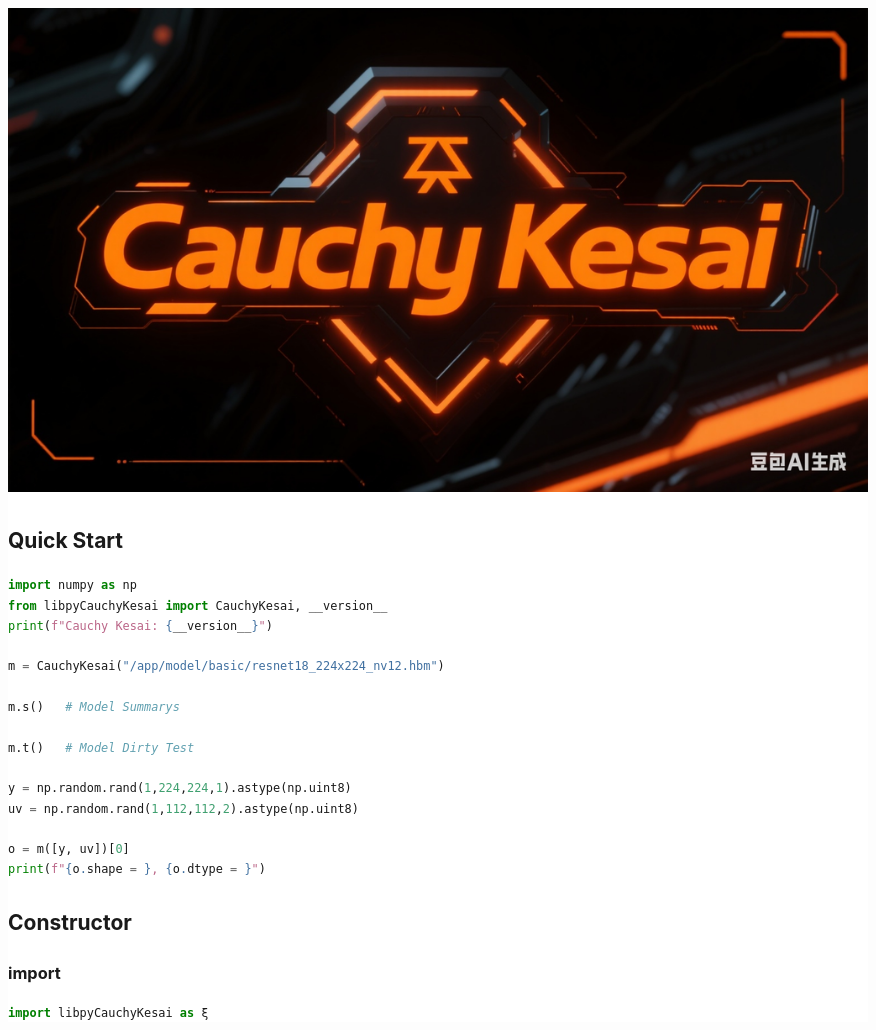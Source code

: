![](sources/imgs/CauchyKesai.jpeg)

## Quick Start

```python
import numpy as np
from libpyCauchyKesai import CauchyKesai, __version__
print(f"Cauchy Kesai: {__version__}")

m = CauchyKesai("/app/model/basic/resnet18_224x224_nv12.hbm")

m.s()   # Model Summarys

m.t()   # Model Dirty Test

y = np.random.rand(1,224,224,1).astype(np.uint8)
uv = np.random.rand(1,112,112,2).astype(np.uint8)

o = m([y, uv])[0]
print(f"{o.shape = }, {o.dtype = }")
```

## Constructor

### import
```python
import libpyCauchyKesai as ξ
```
